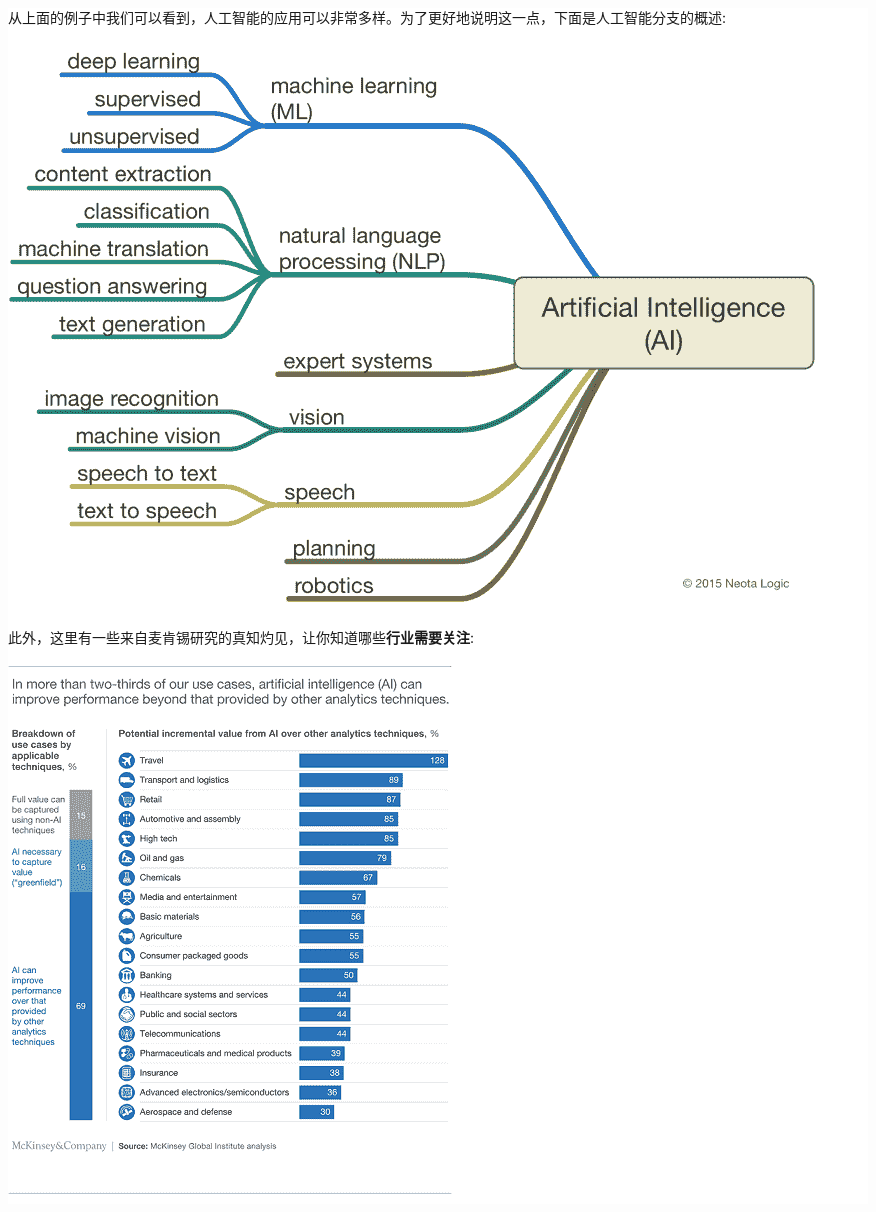 从上面的例子中我们可以看到，人工智能的应用可以非常多样。为了更好地说明这一点，下面是人工智能分支的概述:

![](img/3a7a3001b2b8851258e504af565a62c4.png)

此外，这里有一些来自麦肯锡研究的真知灼见，让你知道哪些**行业需要关注**:

![](img/8ffb9472e9b5942226288fc034a31db8.png)
